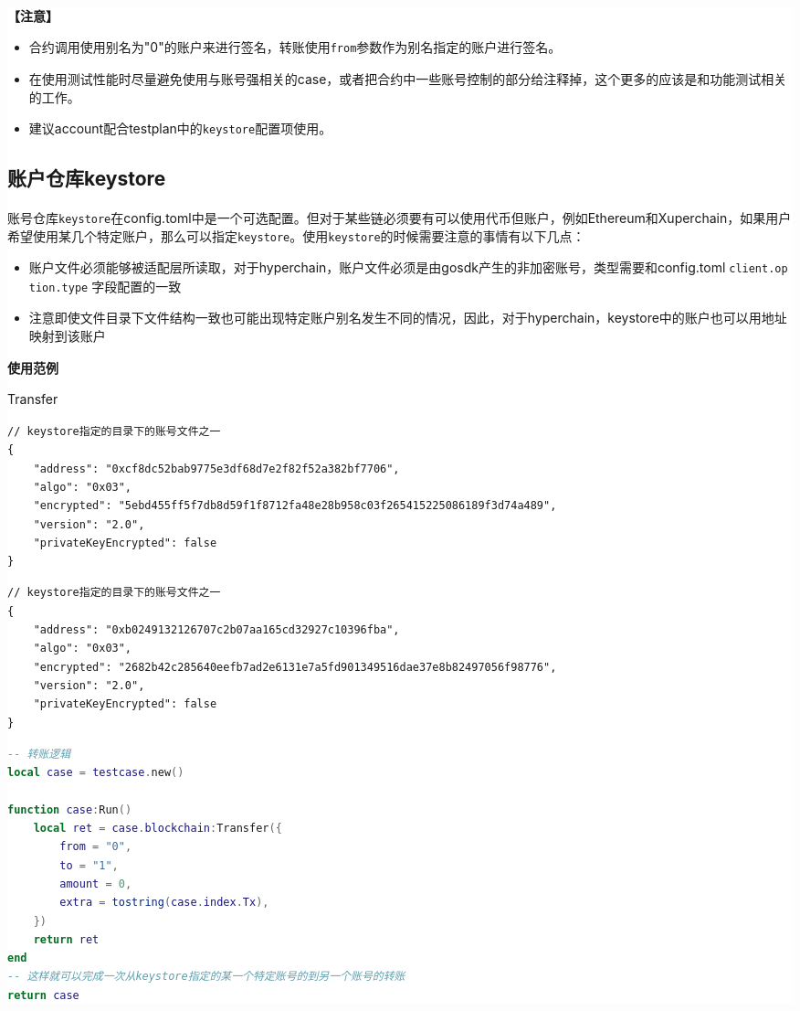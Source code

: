 **【注意】**

- 合约调用使用别名为"0"的账户来进行签名，转账使用`from`参数作为别名指定的账户进行签名。

- 在使用测试性能时尽量避免使用与账号强相关的case，或者把合约中一些账号控制的部分给注释掉，这个更多的应该是和功能测试相关的工作。

- 建议account配合testplan中的`keystore`配置项使用。



## 账户仓库keystore

账号仓库`keystore`在config.toml中是一个可选配置。但对于某些链必须要有可以使用代币但账户，例如Ethereum和Xuperchain，如果用户希望使用某几个特定账户，那么可以指定`keystore`。使用`keystore`的时候需要注意的事情有以下几点：

- 账户文件必须能够被适配层所读取，对于hyperchain，账户文件必须是由gosdk产生的非加密账号，类型需要和config.toml `client.option.type` 字段配置的一致

- 注意即使文件目录下文件结构一致也可能出现特定账户别名发生不同的情况，因此，对于hyperchain，keystore中的账户也可以用地址映射到该账户

**使用范例**

Transfer

```text
// keystore指定的目录下的账号文件之一
{
	"address": "0xcf8dc52bab9775e3df68d7e2f82f52a382bf7706",
	"algo": "0x03",
	"encrypted": "5ebd455ff5f7db8d59f1f8712fa48e28b958c03f265415225086189f3d74a489",
	"version": "2.0",
	"privateKeyEncrypted": false
}
```

```text
// keystore指定的目录下的账号文件之一
{    
	"address": "0xb0249132126707c2b07aa165cd32927c10396fba",    
	"algo": "0x03",    
	"encrypted": "2682b42c285640eefb7ad2e6131e7a5fd901349516dae37e8b82497056f98776",    
	"version": "2.0",    
	"privateKeyEncrypted": false
}
```

```lua
-- 转账逻辑
local case = testcase.new()

function case:Run()
    local ret = case.blockchain:Transfer({
        from = "0",
        to = "1",
        amount = 0,
        extra = tostring(case.index.Tx),
    })
    return ret
end
-- 这样就可以完成一次从keystore指定的某一个特定账号的到另一个账号的转账
return case

```
